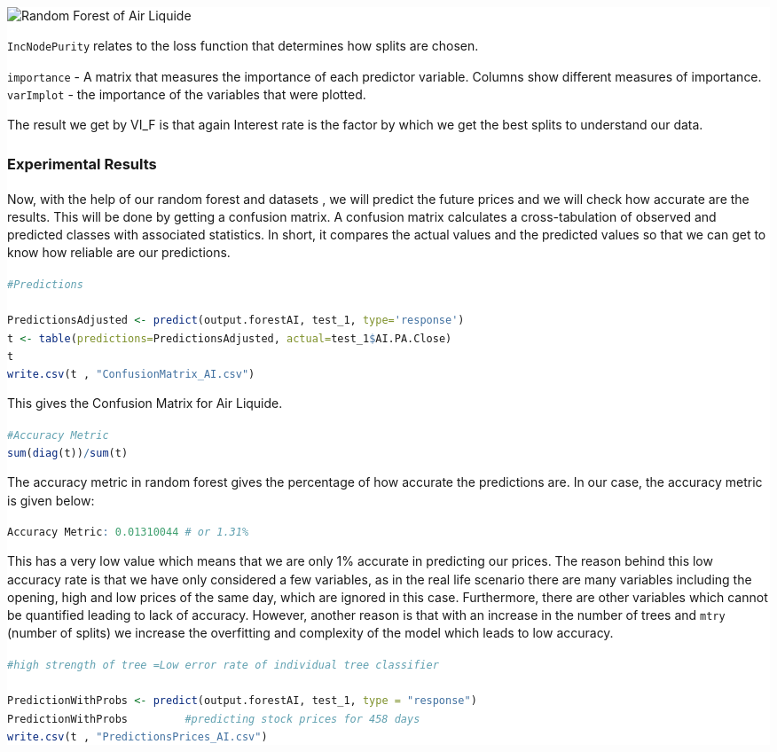 ![Random Forest of Air Liquide](D:/2017-2018/data_analysis/technical_analysis/report/AI.Plot.png)




`IncNodePurity` relates to the loss function that determines how splits are chosen.

`importance` - A matrix that measures the importance of each predictor variable. Columns show different measures of importance.
`varImplot` - the importance of the variables that were plotted.

The result we get by VI_F is that again Interest rate is the factor by which we get the best splits to understand our data.

###  Experimental Results

Now, with the help of our random forest and datasets , we will predict the future prices and we will check how accurate are the results. This will be done by getting a confusion matrix. A confusion matrix  calculates a cross-tabulation of observed and predicted classes with associated statistics. In short, it compares the actual values and the predicted values so that we can get to know how reliable are our predictions. 


```r
#Predictions

PredictionsAdjusted <- predict(output.forestAI, test_1, type='response')
t <- table(predictions=PredictionsAdjusted, actual=test_1$AI.PA.Close)
t
write.csv(t , "ConfusionMatrix_AI.csv")
```

This gives the Confusion Matrix for Air Liquide. 




```r
#Accuracy Metric
sum(diag(t))/sum(t)
```
The accuracy metric in random forest gives the percentage of how accurate the predictions are. In our case, the accuracy metric is given below:


```r
Accuracy Metric: 0.01310044 # or 1.31%
```

 This has a very low value which means that we are only 1% accurate in predicting our prices. The reason behind this low accuracy rate is that we have only considered a few variables, as in the real life scenario there are many variables including the opening, high and low prices of the same day, which are ignored in this case. Furthermore, there are other variables which cannot be quantified leading to lack of accuracy. However, another reason is that with an increase in the number of trees and `mtry` (number of splits) we increase the overfitting and complexity of the model which leads to low accuracy. 
 

```r
#high strength of tree =Low error rate of individual tree classifier

PredictionWithProbs <- predict(output.forestAI, test_1, type = "response")
PredictionWithProbs 		#predicting stock prices for 458 days
write.csv(t , "PredictionsPrices_AI.csv")
```
